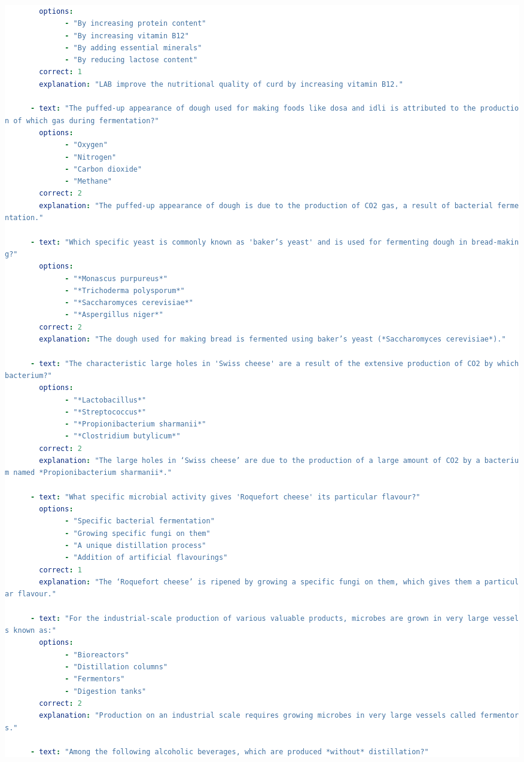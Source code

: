 ```yaml
        options:
              - "By increasing protein content"
              - "By increasing vitamin B12"
              - "By adding essential minerals"
              - "By reducing lactose content"
        correct: 1
        explanation: "LAB improve the nutritional quality of curd by increasing vitamin B12."

      - text: "The puffed-up appearance of dough used for making foods like dosa and idli is attributed to the production of which gas during fermentation?"
        options:
              - "Oxygen"
              - "Nitrogen"
              - "Carbon dioxide"
              - "Methane"
        correct: 2
        explanation: "The puffed-up appearance of dough is due to the production of CO2 gas, a result of bacterial fermentation."

      - text: "Which specific yeast is commonly known as 'baker’s yeast' and is used for fermenting dough in bread-making?"
        options:
              - "*Monascus purpureus*"
              - "*Trichoderma polysporum*"
              - "*Saccharomyces cerevisiae*"
              - "*Aspergillus niger*"
        correct: 2
        explanation: "The dough used for making bread is fermented using baker’s yeast (*Saccharomyces cerevisiae*)."

      - text: "The characteristic large holes in 'Swiss cheese' are a result of the extensive production of CO2 by which bacterium?"
        options:
              - "*Lactobacillus*"
              - "*Streptococcus*"
              - "*Propionibacterium sharmanii*"
              - "*Clostridium butylicum*"
        correct: 2
        explanation: "The large holes in ‘Swiss cheese’ are due to the production of a large amount of CO2 by a bacterium named *Propionibacterium sharmanii*."

      - text: "What specific microbial activity gives 'Roquefort cheese' its particular flavour?"
        options:
              - "Specific bacterial fermentation"
              - "Growing specific fungi on them"
              - "A unique distillation process"
              - "Addition of artificial flavourings"
        correct: 1
        explanation: "The ‘Roquefort cheese’ is ripened by growing a specific fungi on them, which gives them a particular flavour."

      - text: "For the industrial-scale production of various valuable products, microbes are grown in very large vessels known as:"
        options:
              - "Bioreactors"
              - "Distillation columns"
              - "Fermentors"
              - "Digestion tanks"
        correct: 2
        explanation: "Production on an industrial scale requires growing microbes in very large vessels called fermentors."

      - text: "Among the following alcoholic beverages, which are produced *without* distillation?"
```